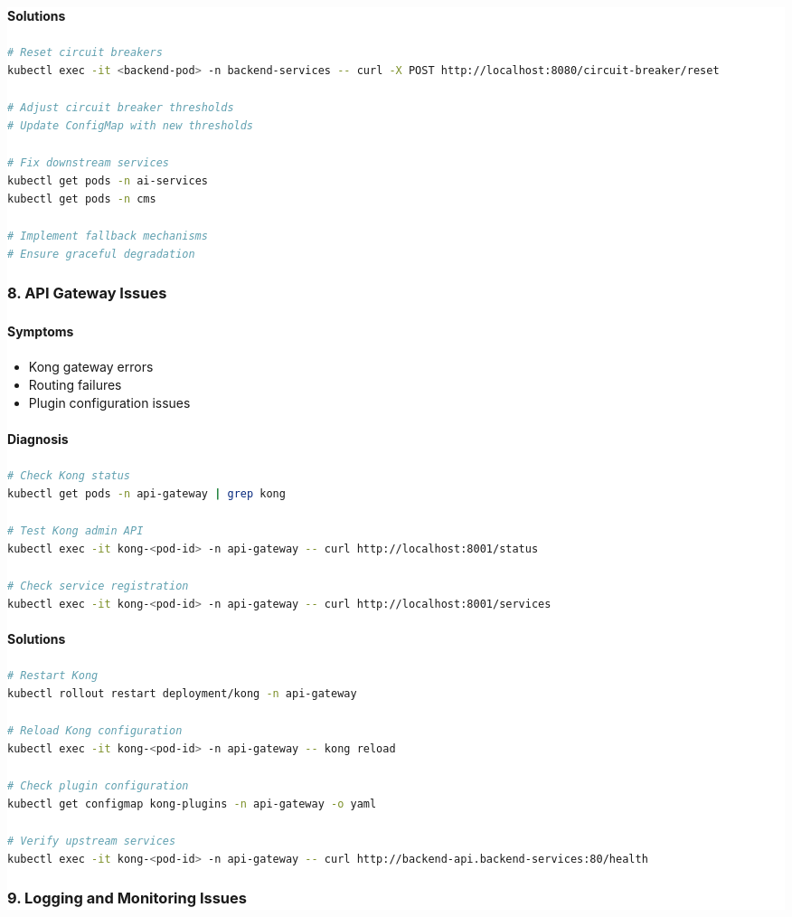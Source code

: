 #### Solutions
```bash
# Reset circuit breakers
kubectl exec -it <backend-pod> -n backend-services -- curl -X POST http://localhost:8080/circuit-breaker/reset

# Adjust circuit breaker thresholds
# Update ConfigMap with new thresholds

# Fix downstream services
kubectl get pods -n ai-services
kubectl get pods -n cms

# Implement fallback mechanisms
# Ensure graceful degradation
```

### 8. API Gateway Issues

#### Symptoms
- Kong gateway errors
- Routing failures
- Plugin configuration issues

#### Diagnosis
```bash
# Check Kong status
kubectl get pods -n api-gateway | grep kong

# Test Kong admin API
kubectl exec -it kong-<pod-id> -n api-gateway -- curl http://localhost:8001/status

# Check service registration
kubectl exec -it kong-<pod-id> -n api-gateway -- curl http://localhost:8001/services
```

#### Solutions
```bash
# Restart Kong
kubectl rollout restart deployment/kong -n api-gateway

# Reload Kong configuration
kubectl exec -it kong-<pod-id> -n api-gateway -- kong reload

# Check plugin configuration
kubectl get configmap kong-plugins -n api-gateway -o yaml

# Verify upstream services
kubectl exec -it kong-<pod-id> -n api-gateway -- curl http://backend-api.backend-services:80/health
```

### 9. Logging and Monitoring Issues
